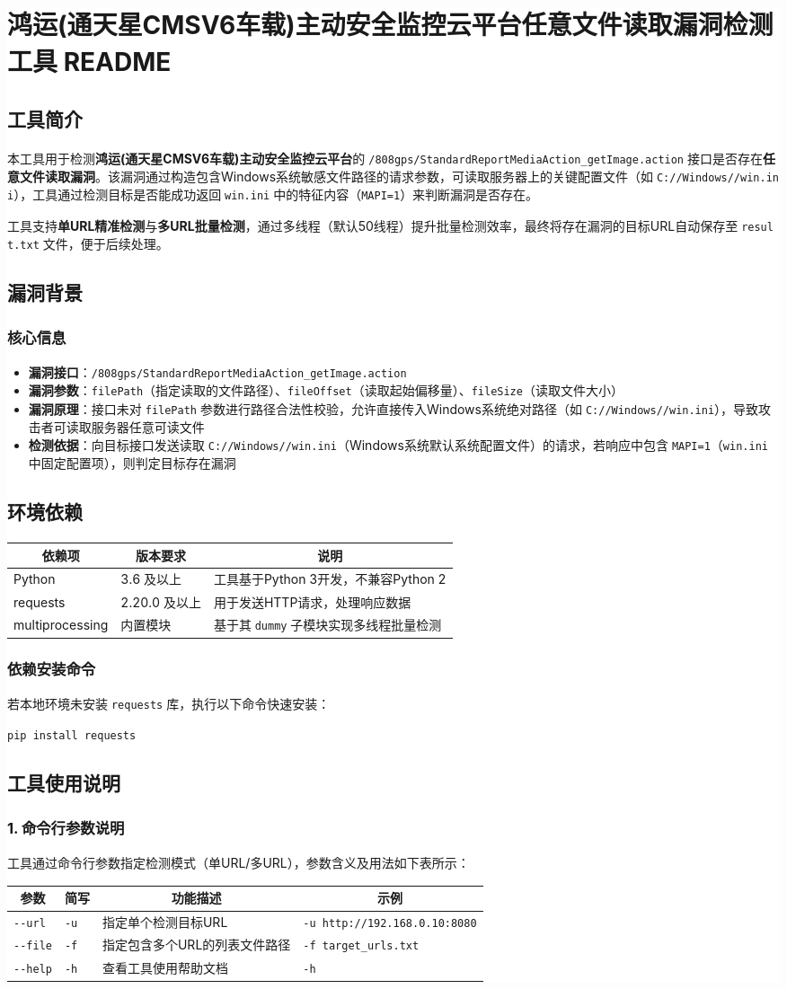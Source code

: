 # 鸿运(通天星CMSV6车载)主动安全监控云平台任意文件读取漏洞检测工具 README

## 工具简介
本工具用于检测**鸿运(通天星CMSV6车载)主动安全监控云平台**的 `/808gps/StandardReportMediaAction_getImage.action` 接口是否存在**任意文件读取漏洞**。该漏洞通过构造包含Windows系统敏感文件路径的请求参数，可读取服务器上的关键配置文件（如 `C://Windows//win.ini`），工具通过检测目标是否能成功返回 `win.ini` 中的特征内容（`MAPI=1`）来判断漏洞是否存在。

工具支持**单URL精准检测**与**多URL批量检测**，通过多线程（默认50线程）提升批量检测效率，最终将存在漏洞的目标URL自动保存至 `result.txt` 文件，便于后续处理。


## 漏洞背景
### 核心信息
- **漏洞接口**：`/808gps/StandardReportMediaAction_getImage.action`
- **漏洞参数**：`filePath`（指定读取的文件路径）、`fileOffset`（读取起始偏移量）、`fileSize`（读取文件大小）
- **漏洞原理**：接口未对 `filePath` 参数进行路径合法性校验，允许直接传入Windows系统绝对路径（如 `C://Windows//win.ini`），导致攻击者可读取服务器任意可读文件
- **检测依据**：向目标接口发送读取 `C://Windows//win.ini`（Windows系统默认系统配置文件）的请求，若响应中包含 `MAPI=1`（`win.ini` 中固定配置项），则判定目标存在漏洞


## 环境依赖
| 依赖项         | 版本要求       | 说明                     |
|----------------|----------------|--------------------------|
| Python         | 3.6 及以上     | 工具基于Python 3开发，不兼容Python 2 |
| requests       | 2.20.0 及以上  | 用于发送HTTP请求，处理响应数据 |
| multiprocessing | 内置模块     | 基于其 `dummy` 子模块实现多线程批量检测 |

### 依赖安装命令
若本地环境未安装 `requests` 库，执行以下命令快速安装：
```bash
pip install requests
```


## 工具使用说明
### 1. 命令行参数说明
工具通过命令行参数指定检测模式（单URL/多URL），参数含义及用法如下表所示：

| 参数         | 简写 | 功能描述                     | 示例                          |
|--------------|------|------------------------------|-------------------------------|
| `--url`      | `-u` | 指定单个检测目标URL          | `-u http://192.168.0.10:8080` |
| `--file`     | `-f` | 指定包含多个URL的列表文件路径 | `-f target_urls.txt`          |
| `--help`     | `-h` | 查看工具使用帮助文档         | `-h`                          |
